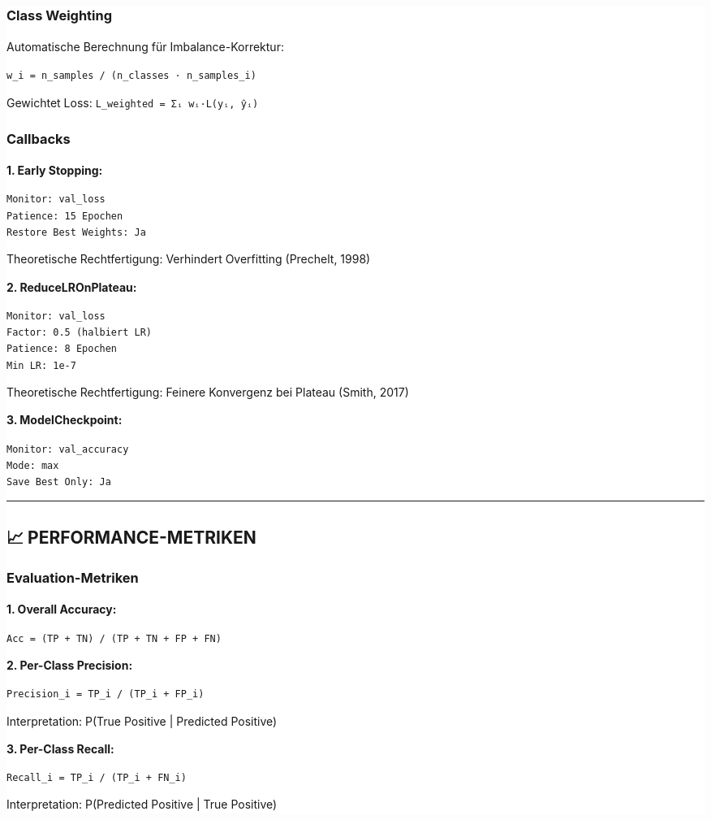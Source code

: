 ### Class Weighting

Automatische Berechnung für Imbalance-Korrektur:
```
w_i = n_samples / (n_classes · n_samples_i)
```
Gewichtet Loss: `L_weighted = Σᵢ wᵢ·L(yᵢ, ŷᵢ)`

### Callbacks

**1. Early Stopping:**
```
Monitor: val_loss
Patience: 15 Epochen
Restore Best Weights: Ja
```
Theoretische Rechtfertigung: Verhindert Overfitting (Prechelt, 1998)

**2. ReduceLROnPlateau:**
```
Monitor: val_loss
Factor: 0.5 (halbiert LR)
Patience: 8 Epochen
Min LR: 1e-7
```
Theoretische Rechtfertigung: Feinere Konvergenz bei Plateau (Smith, 2017)

**3. ModelCheckpoint:**
```
Monitor: val_accuracy
Mode: max
Save Best Only: Ja
```

---

## 📈 PERFORMANCE-METRIKEN

### Evaluation-Metriken

**1. Overall Accuracy:**
```
Acc = (TP + TN) / (TP + TN + FP + FN)
```

**2. Per-Class Precision:**
```
Precision_i = TP_i / (TP_i + FP_i)
```
Interpretation: P(True Positive | Predicted Positive)

**3. Per-Class Recall:**
```
Recall_i = TP_i / (TP_i + FN_i)
```
Interpretation: P(Predicted Positive | True Positive)
